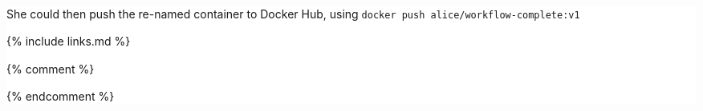 She could then push the re-named container to Docker Hub,
using `docker push alice/workflow-complete:v1`

{% include links.md %}

{% comment %}






{% endcomment %}

